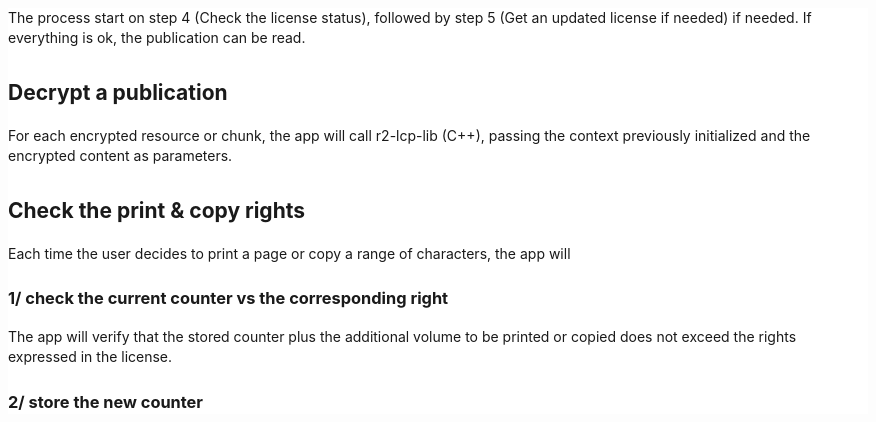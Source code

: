 The process start on step 4 (Check the license status), followed by step 5 (Get an updated license if needed) if needed. If everything is ok, the publication can be read. 


## Decrypt a publication

For each encrypted resource or chunk, the app will call r2-lcp-lib (C++), passing the context previously initialized and the encrypted content as parameters.

## Check the print & copy rights

Each time the user decides to print a page or copy a range of characters, the app will 

### 1/ check the current counter vs the corresponding right 

The app will verify that the stored counter plus the additional volume to be printed or copied does not exceed the rights expressed in the license. 

### 2/ store the new counter





